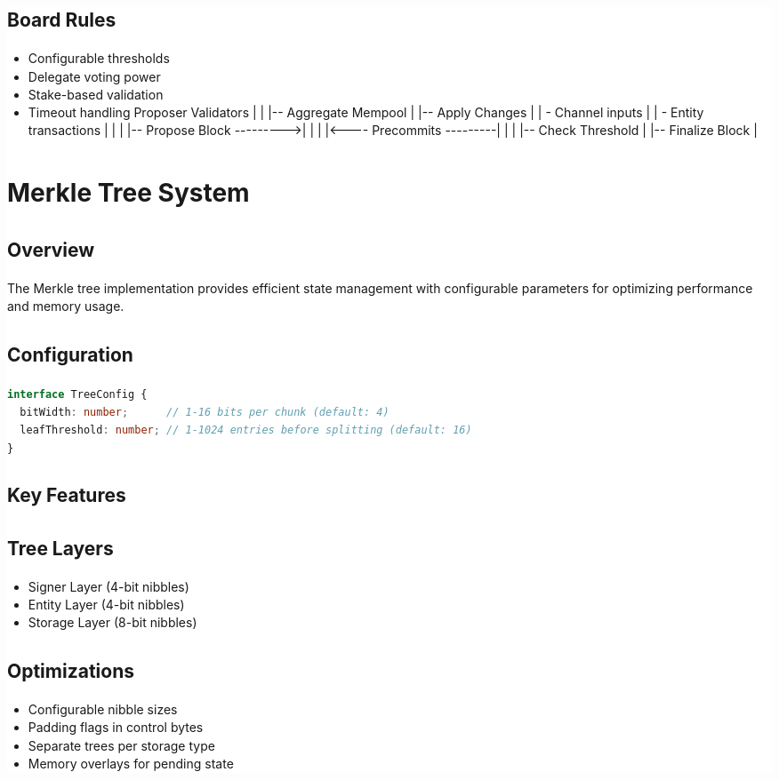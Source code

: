 ## Board Rules
- Configurable thresholds
- Delegate voting power
- Stake-based validation
- Timeout handling
Proposer                    Validators
   |                           |
   |-- Aggregate Mempool       |
   |-- Apply Changes           |
   |   - Channel inputs        |
   |   - Entity transactions   |
   |                          |
   |-- Propose Block --------->|
   |                          |
   |<---- Precommits ---------|
   |                          |
   |-- Check Threshold        |
   |-- Finalize Block         | 

# Merkle Tree System

## Overview
The Merkle tree implementation provides efficient state management with configurable parameters for optimizing performance and memory usage.

## Configuration
```typescript
interface TreeConfig {
  bitWidth: number;      // 1-16 bits per chunk (default: 4)
  leafThreshold: number; // 1-1024 entries before splitting (default: 16)
}
```

## Key Features

## Tree Layers
- Signer Layer (4-bit nibbles)
- Entity Layer (4-bit nibbles)
- Storage Layer (8-bit nibbles)

## Optimizations
- Configurable nibble sizes
- Padding flags in control bytes
- Separate trees per storage type
- Memory overlays for pending state
